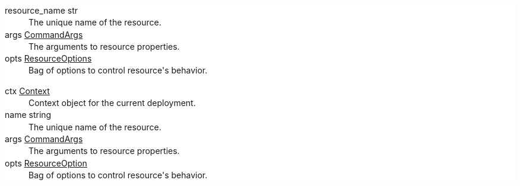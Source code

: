 </pulumi-choosable>
</div>

<div>
<pulumi-choosable type="language" values="python">

<dl class="resources-properties"><dt
        class="property-required" title="Required">
        <span>resource_name</span>
        <span class="property-indicator"></span>
        <span class="property-type">str</span>
    </dt>
    <dd>The unique name of the resource.</dd><dt
        class="property-required" title="Required">
        <span>args</span>
        <span class="property-indicator"></span>
        <span class="property-type"><a href="#inputs">CommandArgs</a></span>
    </dt>
    <dd>The arguments to resource properties.</dd><dt
        class="property-optional" title="Optional">
        <span>opts</span>
        <span class="property-indicator"></span>
        <span class="property-type"><a href="/docs/reference/pkg/python/pulumi/#pulumi.ResourceOptions">ResourceOptions</a></span>
    </dt>
    <dd>Bag of options to control resource&#39;s behavior.</dd></dl>

</pulumi-choosable>
</div>

<div>
<pulumi-choosable type="language" values="go">

<dl class="resources-properties"><dt
        class="property-optional" title="Optional">
        <span>ctx</span>
        <span class="property-indicator"></span>
        <span class="property-type"><a href="https://pkg.go.dev/github.com/pulumi/pulumi/sdk/v3/go/pulumi?tab=doc#Context">Context</a></span>
    </dt>
    <dd>Context object for the current deployment.</dd><dt
        class="property-required" title="Required">
        <span>name</span>
        <span class="property-indicator"></span>
        <span class="property-type">string</span>
    </dt>
    <dd>The unique name of the resource.</dd><dt
        class="property-required" title="Required">
        <span>args</span>
        <span class="property-indicator"></span>
        <span class="property-type"><a href="#inputs">CommandArgs</a></span>
    </dt>
    <dd>The arguments to resource properties.</dd><dt
        class="property-optional" title="Optional">
        <span>opts</span>
        <span class="property-indicator"></span>
        <span class="property-type"><a href="https://pkg.go.dev/github.com/pulumi/pulumi/sdk/v3/go/pulumi?tab=doc#ResourceOption">ResourceOption</a></span>
    </dt>
    <dd>Bag of options to control resource&#39;s behavior.</dd></dl>
